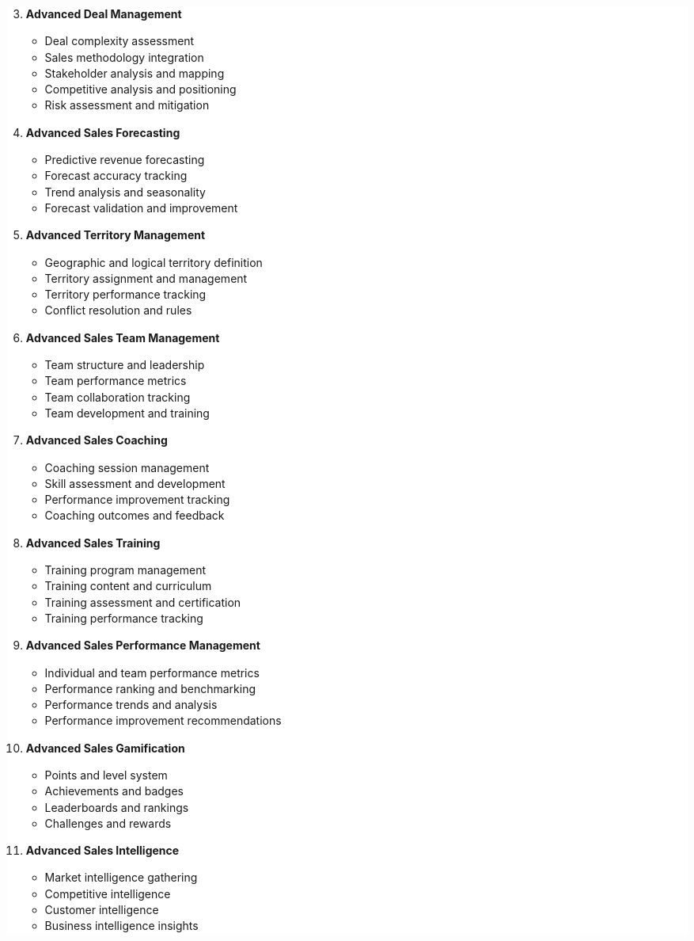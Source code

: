 3. **Advanced Deal Management**
   - Deal complexity assessment
   - Sales methodology integration
   - Stakeholder analysis and mapping
   - Competitive analysis and positioning
   - Risk assessment and mitigation

4. **Advanced Sales Forecasting**
   - Predictive revenue forecasting
   - Forecast accuracy tracking
   - Trend analysis and seasonality
   - Forecast validation and improvement

5. **Advanced Territory Management**
   - Geographic and logical territory definition
   - Territory assignment and management
   - Territory performance tracking
   - Conflict resolution and rules

6. **Advanced Sales Team Management**
   - Team structure and leadership
   - Team performance metrics
   - Team collaboration tracking
   - Team development and training

7. **Advanced Sales Coaching**
   - Coaching session management
   - Skill assessment and development
   - Performance improvement tracking
   - Coaching outcomes and feedback

8. **Advanced Sales Training**
   - Training program management
   - Training content and curriculum
   - Training assessment and certification
   - Training performance tracking

9. **Advanced Sales Performance Management**
   - Individual and team performance metrics
   - Performance ranking and benchmarking
   - Performance trends and analysis
   - Performance improvement recommendations

10. **Advanced Sales Gamification**
    - Points and level system
    - Achievements and badges
    - Leaderboards and rankings
    - Challenges and rewards

11. **Advanced Sales Intelligence**
    - Market intelligence gathering
    - Competitive intelligence
    - Customer intelligence
    - Business intelligence insights
